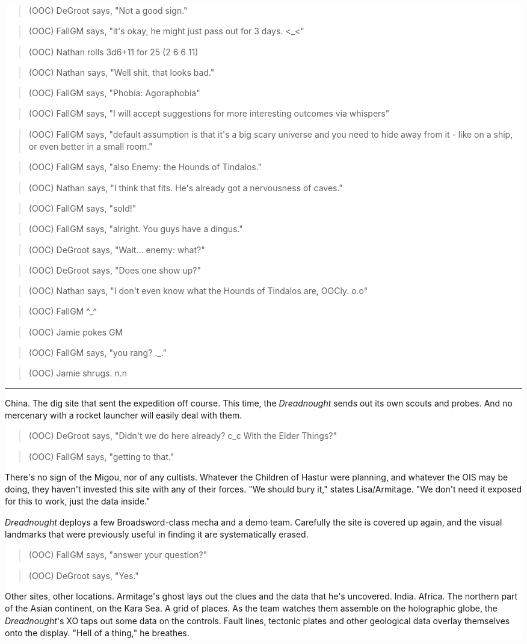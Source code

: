 > (OOC) DeGroot says, "Not a good sign."

> (OOC) FallGM says, "it's okay, he might just pass out for 3 days. <\_<"

> (OOC) Nathan rolls 3d6+11 for 25 (2 6 6 11)

> (OOC) Nathan says, "Well shit. that looks bad."

> (OOC) FallGM says, "Phobia: Agoraphobia"

> (OOC) FallGM says, "I will accept suggestions for more interesting outcomes via whispers"

> (OOC) FallGM says, "default assumption is that it's a big scary universe and you need to hide away from it - like on a ship, or even better in a small room."

> (OOC) FallGM says, "also Enemy: the Hounds of Tindalos."

> (OOC) Nathan says, "I think that fits. He's already got a nervousness of caves."

> (OOC) FallGM says, "sold!"

> (OOC) FallGM says, "alright. You guys have a dingus."

> (OOC) DeGroot says, "Wait... enemy: what?"

> (OOC) DeGroot says, "Does one show up?"

> (OOC) Nathan says, "I don't even know what the Hounds of Tindalos are, OOCly. o.o"

> (OOC) FallGM ^\_^

> (OOC) Jamie pokes GM

> (OOC) FallGM says, "you rang? .\_."

> (OOC) Jamie shrugs. n.n

---

China. The dig site that sent the expedition off course. This time, the _Dreadnought_ sends out its own scouts and probes. And no mercenary with a rocket launcher will easily deal with them.

> (OOC) DeGroot says, "Didn't we do here already? c\_c With the Elder Things?"

> (OOC) FallGM says, "getting to that."

There's no sign of the Migou, nor of any cultists. Whatever the Children of Hastur were planning, and whatever the OIS may be doing, they haven't invested this site with any of their forces. "We should bury it," states Lisa/Armitage. "We don't need it exposed for this to work, just the data inside."

_Dreadnought_ deploys a few Broadsword-class mecha and a demo team. Carefully the site is covered up again, and the visual landmarks that were previously useful in finding it are systematically erased.

> (OOC) FallGM says, "answer your question?"

> (OOC) DeGroot says, "Yes."

Other sites, other locations. Armitage's ghost lays out the clues and the data that he's uncovered. India. Africa. The northern part of the Asian continent, on the Kara Sea. A grid of places. As the team watches them assemble on the holographic globe, the _Dreadnought_'s XO taps out some data on the controls. Fault lines, tectonic plates and other geological data overlay themselves onto the display. "Hell of a thing," he breathes.
